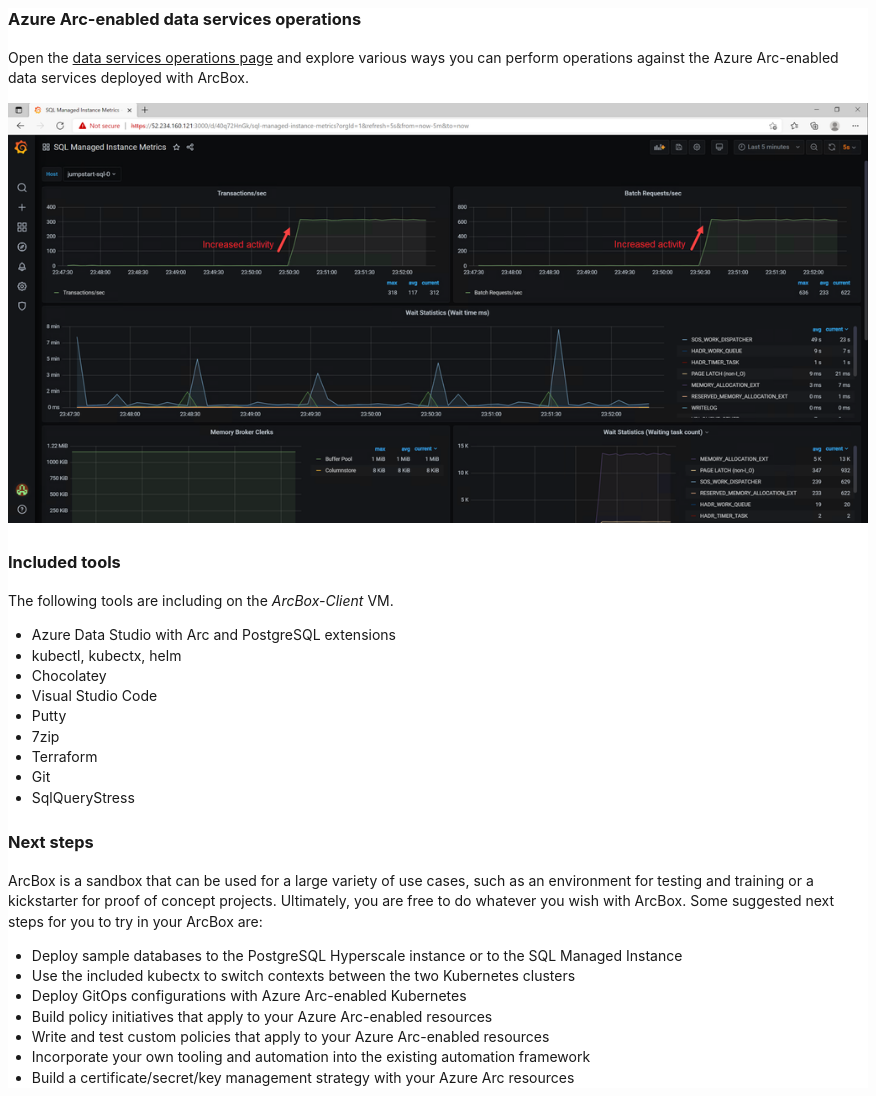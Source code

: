 ### Azure Arc-enabled data services operations

Open the [data services operations page](https://azurearcjumpstart.io/azure_jumpstart_arcbox/data_ops/) and explore various ways you can perform operations against the Azure Arc-enabled data services deployed with ArcBox.

  ![Screenshot showing Grafana dashboard](./activity1.png)

### Included tools

The following tools are including on the _ArcBox-Client_ VM.

- Azure Data Studio with Arc and PostgreSQL extensions
- kubectl, kubectx, helm
- Chocolatey
- Visual Studio Code
- Putty
- 7zip
- Terraform
- Git
- SqlQueryStress

### Next steps
  
ArcBox is a sandbox that can be used for a large variety of use cases, such as an environment for testing and training or a kickstarter for proof of concept projects. Ultimately, you are free to do whatever you wish with ArcBox. Some suggested next steps for you to try in your ArcBox are:

- Deploy sample databases to the PostgreSQL Hyperscale instance or to the SQL Managed Instance
- Use the included kubectx to switch contexts between the two Kubernetes clusters
- Deploy GitOps configurations with Azure Arc-enabled Kubernetes
- Build policy initiatives that apply to your Azure Arc-enabled resources
- Write and test custom policies that apply to your Azure Arc-enabled resources
- Incorporate your own tooling and automation into the existing automation framework
- Build a certificate/secret/key management strategy with your Azure Arc resources
